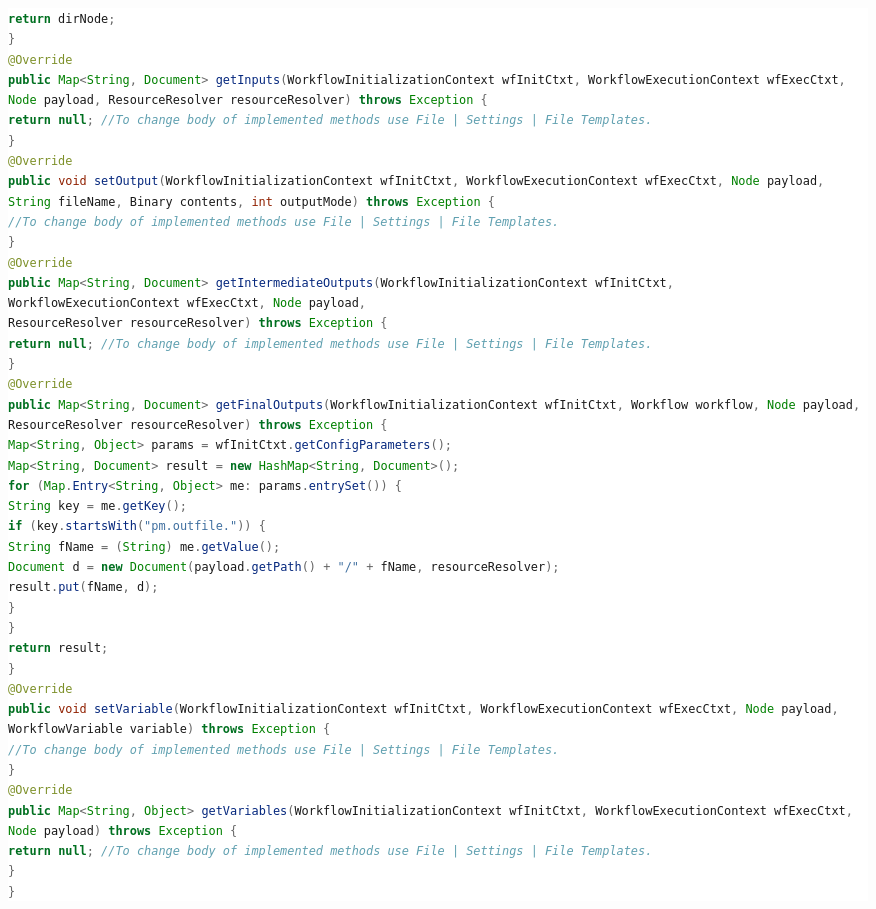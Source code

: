    ```java
   return dirNode;
   }
   @Override
   public Map<String, Document> getInputs(WorkflowInitializationContext wfInitCtxt, WorkflowExecutionContext wfExecCtxt,
   Node payload, ResourceResolver resourceResolver) throws Exception {
   return null; //To change body of implemented methods use File | Settings | File Templates.
   }
   @Override
   public void setOutput(WorkflowInitializationContext wfInitCtxt, WorkflowExecutionContext wfExecCtxt, Node payload,
   String fileName, Binary contents, int outputMode) throws Exception {
   //To change body of implemented methods use File | Settings | File Templates.
   }
   @Override
   public Map<String, Document> getIntermediateOutputs(WorkflowInitializationContext wfInitCtxt,
   WorkflowExecutionContext wfExecCtxt, Node payload,
   ResourceResolver resourceResolver) throws Exception {
   return null; //To change body of implemented methods use File | Settings | File Templates.
   }
   @Override
   public Map<String, Document> getFinalOutputs(WorkflowInitializationContext wfInitCtxt, Workflow workflow, Node payload,
   ResourceResolver resourceResolver) throws Exception {
   Map<String, Object> params = wfInitCtxt.getConfigParameters();
   Map<String, Document> result = new HashMap<String, Document>();
   for (Map.Entry<String, Object> me: params.entrySet()) {
   String key = me.getKey();
   if (key.startsWith("pm.outfile.")) {
   String fName = (String) me.getValue();
   Document d = new Document(payload.getPath() + "/" + fName, resourceResolver);
   result.put(fName, d);
   }
   }
   return result;
   }
   @Override
   public void setVariable(WorkflowInitializationContext wfInitCtxt, WorkflowExecutionContext wfExecCtxt, Node payload,
   WorkflowVariable variable) throws Exception {
   //To change body of implemented methods use File | Settings | File Templates.
   }
   @Override
   public Map<String, Object> getVariables(WorkflowInitializationContext wfInitCtxt, WorkflowExecutionContext wfExecCtxt,
   Node payload) throws Exception {
   return null; //To change body of implemented methods use File | Settings | File Templates.
   }
   }
   ```
